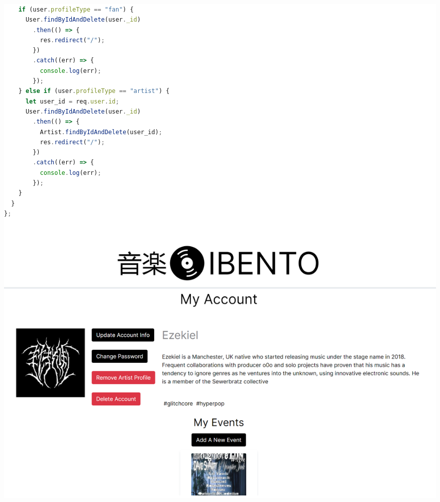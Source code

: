 ```js
    if (user.profileType == "fan") {
      User.findByIdAndDelete(user._id)
        .then(() => {
          res.redirect("/");
        })
        .catch((err) => {
          console.log(err);
        });
    } else if (user.profileType == "artist") {
      let user_id = req.user.id;
      User.findByIdAndDelete(user._id)
        .then(() => {
          Artist.findByIdAndDelete(user_id);
          res.redirect("/");
        })
        .catch((err) => {
          console.log(err);
        });
    }
  }
};
```

![image](./public/image/profile.png)
